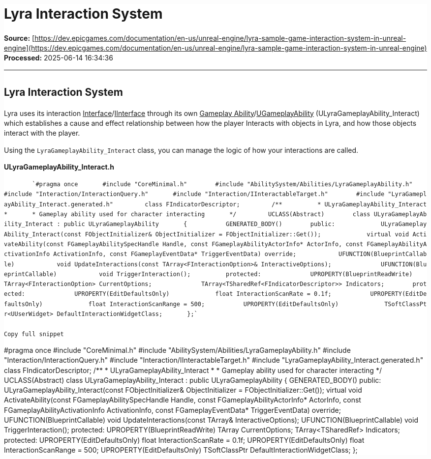 # Lyra Interaction System

**Source:** [https://dev.epicgames.com/documentation/en-us/unreal-engine/lyra-sample-game-interaction-system-in-unreal-engine](https://dev.epicgames.com/documentation/en-us/unreal-engine/lyra-sample-game-interaction-system-in-unreal-engine)  
**Processed:** 2025-06-14 16:34:36

---

## Lyra Interaction System

Lyra uses its interaction [Interface](/documentation/en-us/unreal-engine/interfaces-in-unreal-engine)/[IInterface](/documentation/en-us/unreal-engine/API/Runtime/CoreUObject/UObject/IInterface) through its own [Gameplay Ability](/documentation/en-us/unreal-engine/gameplay-ability-system-for-unreal-engine)/[UGameplayAbility](/documentation/en-us/unreal-engine/API/Plugins/GameplayAbilities/Abilities/UGameplayAbility) (ULyraGameplayAbility\_Interact) which establishes a cause and effect relationship between how the player Interacts with objects in Lyra, and how those objects interact with the player.

Using the `LyraGameplayAbility_Interact` class, you can manage the logic of how your interactions are called.

**ULyraGameplayAbility\_Interact.h**

```
		`#pragma once 		#include "CoreMinimal.h" 		#include "AbilitySystem/Abilities/LyraGameplayAbility.h" 		#include "Interaction/InteractionQuery.h" 		#include "Interaction/IInteractableTarget.h" 		#include "LyraGameplayAbility_Interact.generated.h"  		class FIndicatorDescriptor; 		/**  		 * ULyraGameplayAbility_Interact 		 * 		 * Gameplay ability used for character interacting 		 */ 		UCLASS(Abstract) 		class ULyraGameplayAbility_Interact : public ULyraGameplayAbility 		{ 			GENERATED_BODY() 		public:  			ULyraGameplayAbility_Interact(const FObjectInitializer& ObjectInitializer = FObjectInitializer::Get()); 			virtual void ActivateAbility(const FGameplayAbilitySpecHandle Handle, const FGameplayAbilityActorInfo* ActorInfo, const FGameplayAbilityActivationInfo ActivationInfo, const FGameplayEventData* TriggerEventData) override;  			UFUNCTION(BlueprintCallable) 			void UpdateInteractions(const TArray<FInteractionOption>& InteractiveOptions);  			UFUNCTION(BlueprintCallable) 			void TriggerInteraction();  		protected:  			UPROPERTY(BlueprintReadWrite) 			TArray<FInteractionOption> CurrentOptions;  			TArray<TSharedRef<FIndicatorDescriptor>> Indicators;  		protected:  			UPROPERTY(EditDefaultsOnly) 			float InteractionScanRate = 0.1f;  			UPROPERTY(EditDefaultsOnly) 			float InteractionScanRange = 500;  			UPROPERTY(EditDefaultsOnly) 			TSoftClassPtr<UUserWidget> DefaultInteractionWidgetClass;  		};`

Copy full snippet
```
#pragma once #include "CoreMinimal.h" #include "AbilitySystem/Abilities/LyraGameplayAbility.h" #include "Interaction/InteractionQuery.h" #include "Interaction/IInteractableTarget.h" #include "LyraGameplayAbility\_Interact.generated.h" class FIndicatorDescriptor; /\*\* \* ULyraGameplayAbility\_Interact \* \* Gameplay ability used for character interacting \*/ UCLASS(Abstract) class ULyraGameplayAbility\_Interact : public ULyraGameplayAbility { GENERATED\_BODY() public: ULyraGameplayAbility\_Interact(const FObjectInitializer& ObjectInitializer = FObjectInitializer::Get()); virtual void ActivateAbility(const FGameplayAbilitySpecHandle Handle, const FGameplayAbilityActorInfo\* ActorInfo, const FGameplayAbilityActivationInfo ActivationInfo, const FGameplayEventData\* TriggerEventData) override; UFUNCTION(BlueprintCallable) void UpdateInteractions(const TArray<FInteractionOption>& InteractiveOptions); UFUNCTION(BlueprintCallable) void TriggerInteraction(); protected: UPROPERTY(BlueprintReadWrite) TArray<FInteractionOption> CurrentOptions; TArray<TSharedRef<FIndicatorDescriptor>> Indicators; protected: UPROPERTY(EditDefaultsOnly) float InteractionScanRate = 0.1f; UPROPERTY(EditDefaultsOnly) float InteractionScanRange = 500; UPROPERTY(EditDefaultsOnly) TSoftClassPtr<UUserWidget> DefaultInteractionWidgetClass; };
